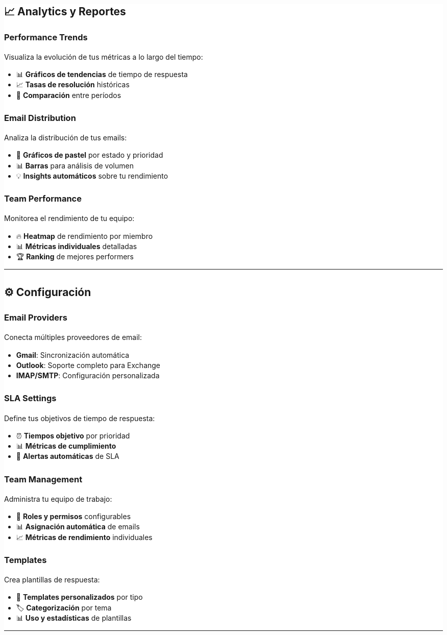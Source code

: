
## 📈 **Analytics y Reportes**

### **Performance Trends**
Visualiza la evolución de tus métricas a lo largo del tiempo:
- 📊 **Gráficos de tendencias** de tiempo de respuesta
- 📈 **Tasas de resolución** históricas
- 🎯 **Comparación** entre períodos

### **Email Distribution**
Analiza la distribución de tus emails:
- 🍰 **Gráficos de pastel** por estado y prioridad
- 📊 **Barras** para análisis de volumen
- 💡 **Insights automáticos** sobre tu rendimiento

### **Team Performance**
Monitorea el rendimiento de tu equipo:
- 🔥 **Heatmap** de rendimiento por miembro
- 📊 **Métricas individuales** detalladas
- 🏆 **Ranking** de mejores performers

---

## ⚙️ **Configuración**

### **Email Providers**
Conecta múltiples proveedores de email:
- **Gmail**: Sincronización automática
- **Outlook**: Soporte completo para Exchange
- **IMAP/SMTP**: Configuración personalizada

### **SLA Settings**
Define tus objetivos de tiempo de respuesta:
- ⏰ **Tiempos objetivo** por prioridad
- 📊 **Métricas de cumplimiento**
- 🔔 **Alertas automáticas** de SLA

### **Team Management**
Administra tu equipo de trabajo:
- 👥 **Roles y permisos** configurables
- 📊 **Asignación automática** de emails
- 📈 **Métricas de rendimiento** individuales

### **Templates**
Crea plantillas de respuesta:
- 📝 **Templates personalizados** por tipo
- 🏷️ **Categorización** por tema
- 📊 **Uso y estadísticas** de plantillas

---
